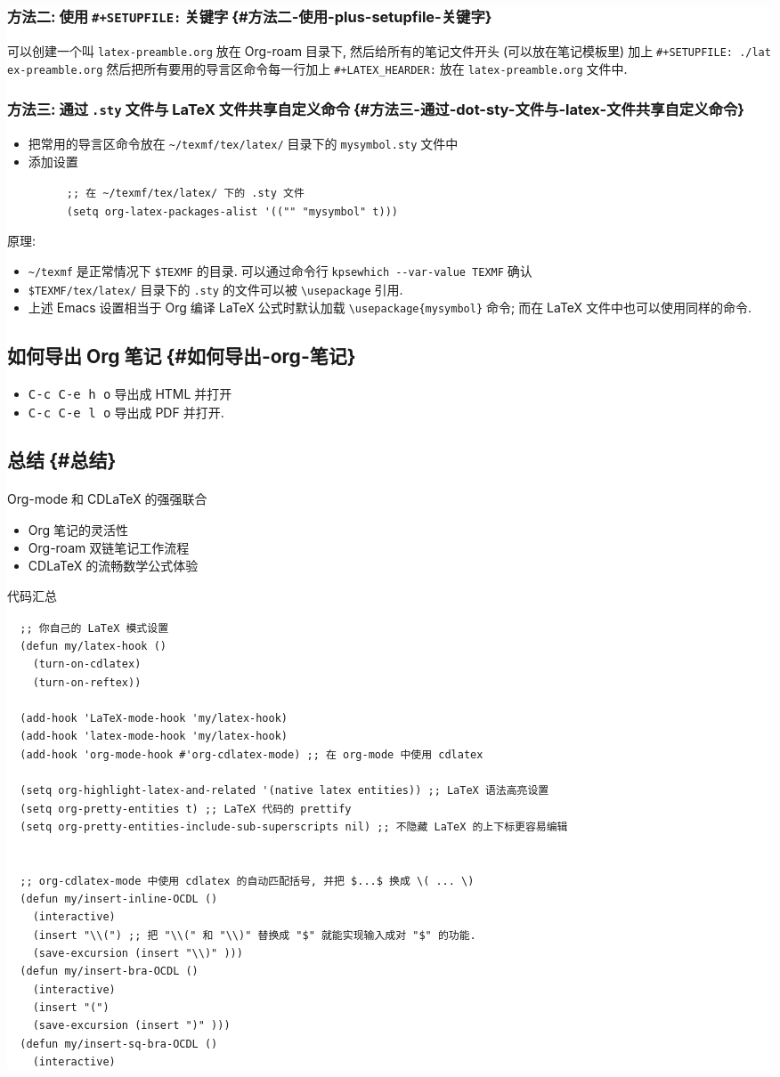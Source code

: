 
### 方法二: 使用 `#+SETUPFILE:` 关键字 {#方法二-使用-plus-setupfile-关键字}

可以创建一个叫 `latex-preamble.org` 放在 Org-roam 目录下, 然后给所有的笔记文件开头 (可以放在笔记模板里) 加上
    `#+SETUPFILE: ./latex-preamble.org`
然后把所有要用的导言区命令每一行加上 `#+LATEX_HEARDER:` 放在 `latex-preamble.org` 文件中.


### 方法三: 通过 `.sty` 文件与 LaTeX 文件共享自定义命令 {#方法三-通过-dot-sty-文件与-latex-文件共享自定义命令}

-   把常用的导言区命令放在 `~/texmf/tex/latex/` 目录下的 `mysymbol.sty` 文件中
-   添加设置
    ```elisp
          ;; 在 ~/texmf/tex/latex/ 下的 .sty 文件
          (setq org-latex-packages-alist '(("" "mysymbol" t)))
    ```

原理:

-   `~/texmf` 是正常情况下 `$TEXMF` 的目录. 可以通过命令行 `kpsewhich --var-value TEXMF` 确认
-   `$TEXMF/tex/latex/` 目录下的 `.sty` 的文件可以被 `\usepackage` 引用.
-   上述 Emacs 设置相当于 Org 编译 LaTeX 公式时默认加载 `\usepackage{mysymbol}` 命令; 而在 LaTeX 文件中也可以使用同样的命令.


## 如何导出 Org 笔记 {#如何导出-org-笔记}

-   <kbd>C-c C-e h o</kbd> 导出成 HTML 并打开
-   <kbd>C-c C-e l o</kbd> 导出成 PDF 并打开.


## 总结 {#总结}

Org-mode 和 CDLaTeX 的强强联合

-   Org 笔记的灵活性
-   Org-roam 双链笔记工作流程
-   CDLaTeX 的流畅数学公式体验

代码汇总

```elisp
  ;; 你自己的 LaTeX 模式设置
  (defun my/latex-hook ()
    (turn-on-cdlatex)
    (turn-on-reftex))

  (add-hook 'LaTeX-mode-hook 'my/latex-hook)
  (add-hook 'latex-mode-hook 'my/latex-hook)
  (add-hook 'org-mode-hook #'org-cdlatex-mode) ;; 在 org-mode 中使用 cdlatex

  (setq org-highlight-latex-and-related '(native latex entities)) ;; LaTeX 语法高亮设置
  (setq org-pretty-entities t) ;; LaTeX 代码的 prettify
  (setq org-pretty-entities-include-sub-superscripts nil) ;; 不隐藏 LaTeX 的上下标更容易编辑


  ;; org-cdlatex-mode 中使用 cdlatex 的自动匹配括号, 并把 $...$ 换成 \( ... \)
  (defun my/insert-inline-OCDL ()
    (interactive)
    (insert "\\(") ;; 把 "\\(" 和 "\\)" 替换成 "$" 就能实现输入成对 "$" 的功能.
    (save-excursion (insert "\\)" )))
  (defun my/insert-bra-OCDL ()
    (interactive)
    (insert "(")
    (save-excursion (insert ")" )))
  (defun my/insert-sq-bra-OCDL ()
    (interactive)
```